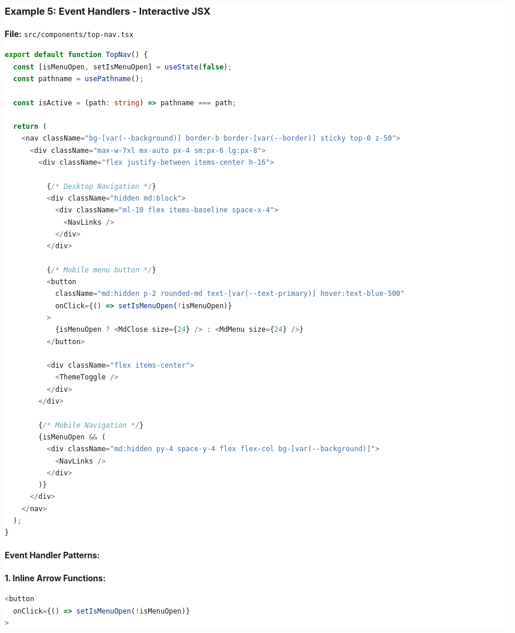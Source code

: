 
### **Example 5: Event Handlers - Interactive JSX**

**File:** `src/components/top-nav.tsx`

```typescript
export default function TopNav() {
  const [isMenuOpen, setIsMenuOpen] = useState(false);
  const pathname = usePathname();

  const isActive = (path: string) => pathname === path;

  return (
    <nav className="bg-[var(--background)] border-b border-[var(--border)] sticky top-0 z-50">
      <div className="max-w-7xl mx-auto px-4 sm:px-6 lg:px-8">
        <div className="flex justify-between items-center h-16">
          
          {/* Desktop Navigation */}
          <div className="hidden md:block">
            <div className="ml-10 flex items-baseline space-x-4">
              <NavLinks />
            </div>
          </div>

          {/* Mobile menu button */}
          <button
            className="md:hidden p-2 rounded-md text-[var(--text-primary)] hover:text-blue-500"
            onClick={() => setIsMenuOpen(!isMenuOpen)}
          >
            {isMenuOpen ? <MdClose size={24} /> : <MdMenu size={24} />}
          </button>

          <div className="flex items-center">
            <ThemeToggle />
          </div>
        </div>

        {/* Mobile Navigation */}
        {isMenuOpen && (
          <div className="md:hidden py-4 space-y-4 flex flex-col bg-[var(--background)]">
            <NavLinks />
          </div>
        )}
      </div>
    </nav>
  );
}
```

#### **Event Handler Patterns:**

**1. Inline Arrow Functions:**
```typescript
<button
  onClick={() => setIsMenuOpen(!isMenuOpen)}
>
```
